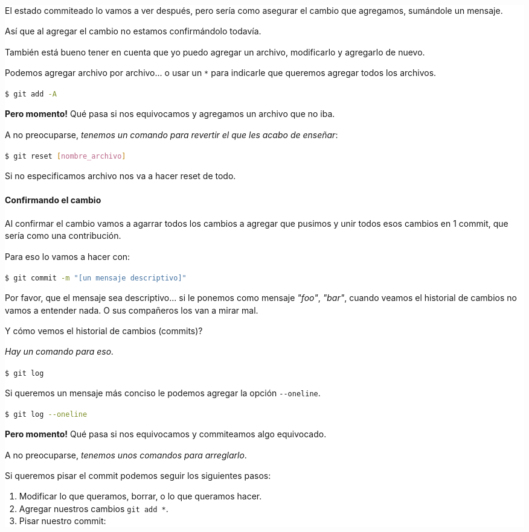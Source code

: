 El estado commiteado lo vamos a ver después, pero sería como asegurar el cambio que agregamos, sumándole un mensaje.

Así que al agregar el cambio no estamos confirmándolo todavía.

También está bueno tener en cuenta que yo puedo agregar un archivo, modificarlo y agregarlo de nuevo.

Podemos agregar archivo por archivo... o usar un `*` para indicarle que queremos agregar todos los archivos.

```bash
$ git add -A
```

**Pero momento!** Qué pasa si nos equivocamos y agregamos un archivo que no iba.

A no preocuparse, _tenemos un comando para revertir el que les acabo de enseñar_:

```bash
$ git reset [nombre_archivo]
```

Si no especificamos archivo nos va a hacer reset de todo.

#### Confirmando el cambio

Al confirmar el cambio vamos a agarrar todos los cambios a agregar que pusimos y unir todos esos cambios en 1 commit, que sería como una contribución.

Para eso lo vamos a hacer con:

```bash
$ git commit -m "[un mensaje descriptivo]"
```

Por favor, que el mensaje sea descriptivo... si le ponemos como mensaje _"foo"_, _"bar"_, cuando veamos el historial de cambios no vamos a entender nada. O sus compañeros los van a mirar mal.

Y cómo vemos el historial de cambios (commits)?

_Hay un comando para eso._

```bash
$ git log
```

Si queremos un mensaje más conciso le podemos agregar la opción `--oneline`.

```bash
$ git log --oneline
```

**Pero momento!** Qué pasa si nos equivocamos y commiteamos algo equivocado.

A no preocuparse, _tenemos unos comandos para arreglarlo_.

Si queremos pisar el commit podemos seguir los siguientes pasos:

1. Modificar lo que queramos, borrar, o lo que queramos hacer.
2. Agregar nuestros cambios `git add *`.
3. Pisar nuestro commit:
